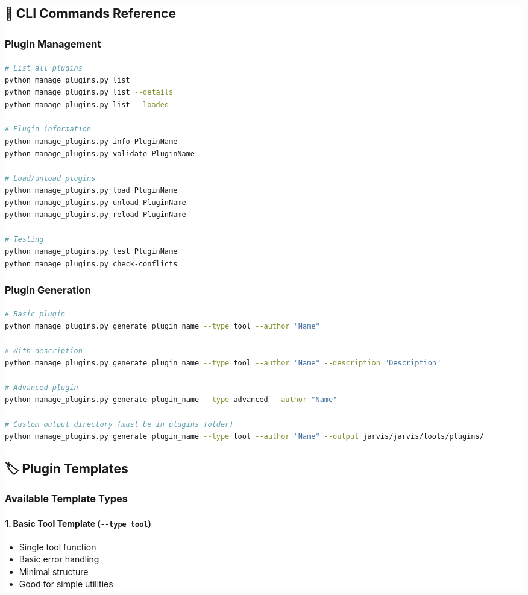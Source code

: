 ## 🔧 **CLI Commands Reference**

### **Plugin Management**
```bash
# List all plugins
python manage_plugins.py list
python manage_plugins.py list --details
python manage_plugins.py list --loaded

# Plugin information
python manage_plugins.py info PluginName
python manage_plugins.py validate PluginName

# Load/unload plugins
python manage_plugins.py load PluginName
python manage_plugins.py unload PluginName
python manage_plugins.py reload PluginName

# Testing
python manage_plugins.py test PluginName
python manage_plugins.py check-conflicts
```

### **Plugin Generation**
```bash
# Basic plugin
python manage_plugins.py generate plugin_name --type tool --author "Name"

# With description
python manage_plugins.py generate plugin_name --type tool --author "Name" --description "Description"

# Advanced plugin
python manage_plugins.py generate plugin_name --type advanced --author "Name"

# Custom output directory (must be in plugins folder)
python manage_plugins.py generate plugin_name --type tool --author "Name" --output jarvis/jarvis/tools/plugins/
```

## 🏷️ **Plugin Templates**

### **Available Template Types**

#### **1. Basic Tool Template (`--type tool`)**
- Single tool function
- Basic error handling
- Minimal structure
- Good for simple utilities
